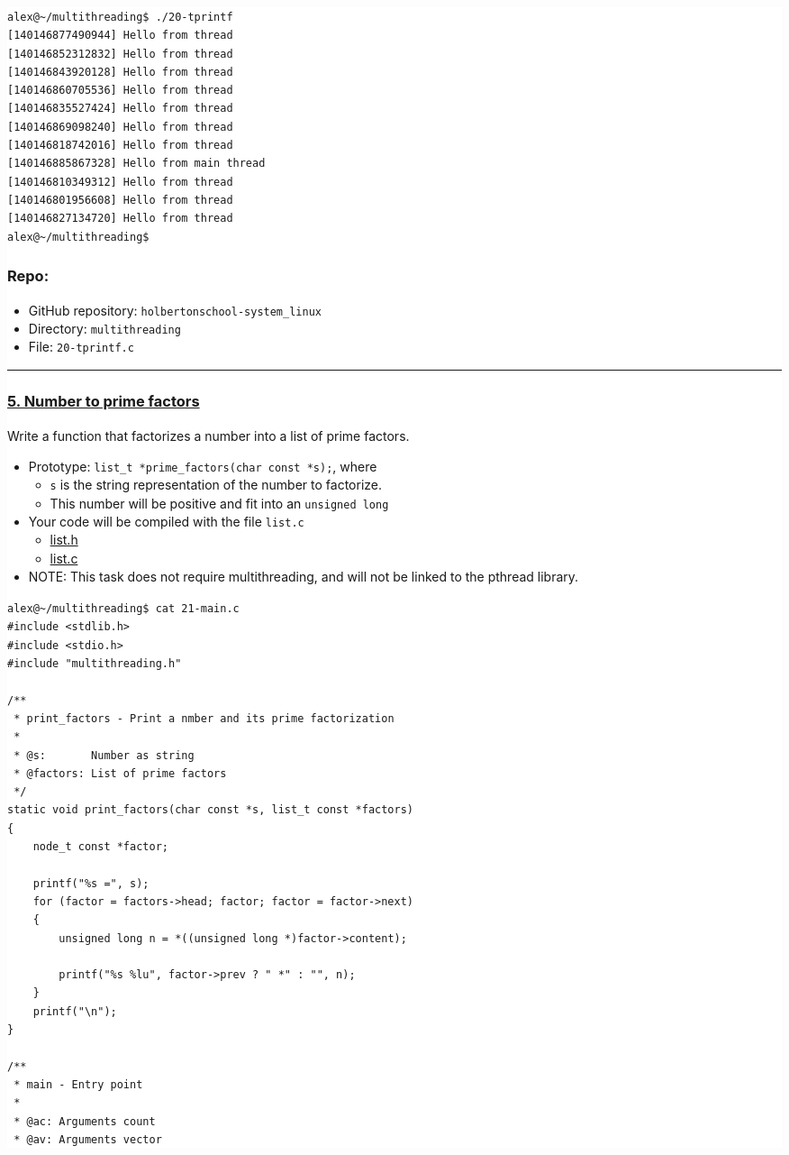 ```
alex@~/multithreading$ ./20-tprintf
[140146877490944] Hello from thread
[140146852312832] Hello from thread
[140146843920128] Hello from thread
[140146860705536] Hello from thread
[140146835527424] Hello from thread
[140146869098240] Hello from thread
[140146818742016] Hello from thread
[140146885867328] Hello from main thread
[140146810349312] Hello from thread
[140146801956608] Hello from thread
[140146827134720] Hello from thread
alex@~/multithreading$
```
### Repo:

* GitHub repository: `holbertonschool-system_linux`
* Directory: `multithreading`
* File: `20-tprintf.c`
---

### [5. Number to prime factors](./21-prime_factors.c)
Write a function that factorizes a number into a list of prime factors.

* Prototype: `list_t *prime_factors(char const *s);`, where
	* `s` is the string representation of the number to factorize.
	* This number will be positive and fit into an `unsigned long`
* Your code will be compiled with the file `list.c`
	* [list.h](./list.h)
	* [list.c](./list.c)
* NOTE: This task does not require multithreading, and will not be linked to the pthread library.

```
alex@~/multithreading$ cat 21-main.c
#include <stdlib.h>
#include <stdio.h>
#include "multithreading.h"

/**
 * print_factors - Print a nmber and its prime factorization
 *
 * @s:       Number as string
 * @factors: List of prime factors
 */
static void print_factors(char const *s, list_t const *factors)
{
    node_t const *factor;

    printf("%s =", s);
    for (factor = factors->head; factor; factor = factor->next)
    {
        unsigned long n = *((unsigned long *)factor->content);

        printf("%s %lu", factor->prev ? " *" : "", n);
    }
    printf("\n");
}

/**
 * main - Entry point
 *
 * @ac: Arguments count
 * @av: Arguments vector
```